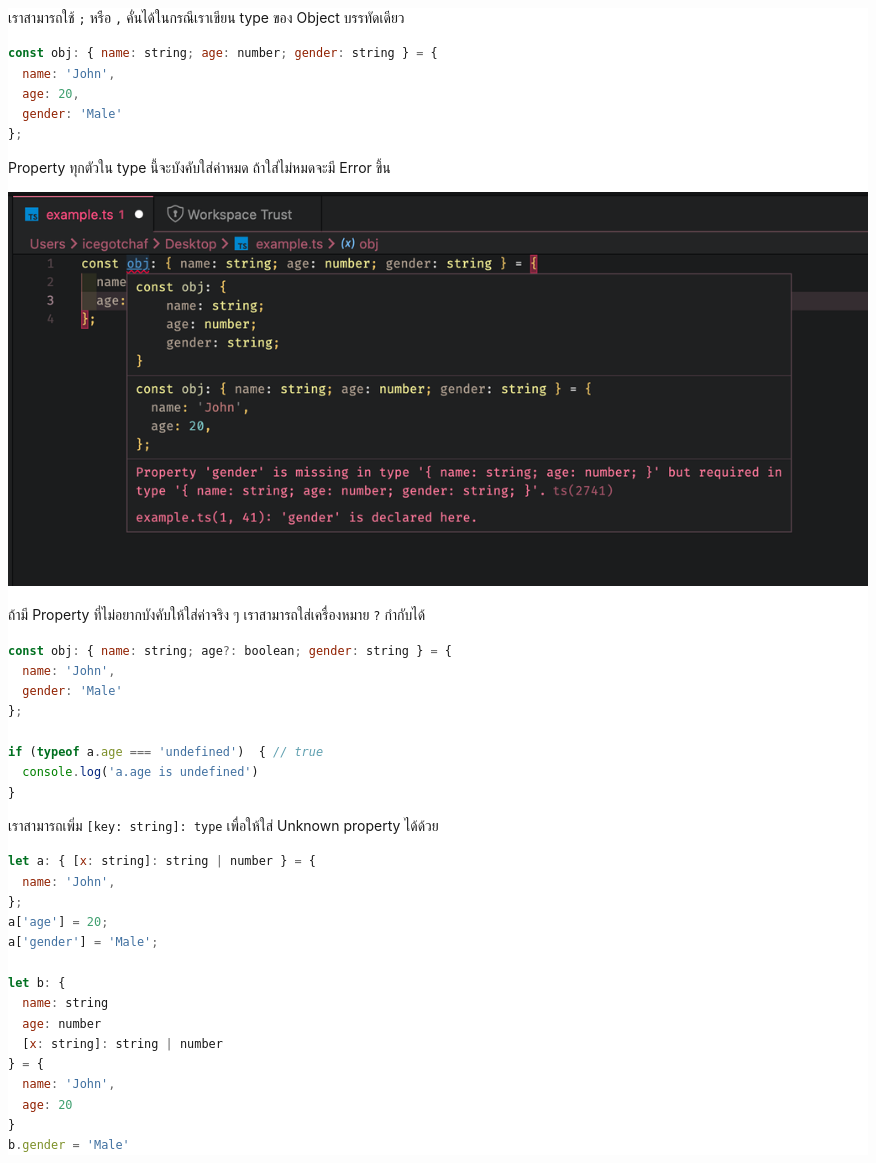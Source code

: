 เราสามารถใช้ `;` หรือ `,` คั่นได้ในกรณีเราเขียน type ของ Object บรรทัดเดียว

```javascript
const obj: { name: string; age: number; gender: string } = {
  name: 'John',
  age: 20,
  gender: 'Male'
};
```

Property ทุกตัวใน type นี้จะบังคับใส่ค่าหมด ถ้าใส่ไม่หมดจะมี Error ขึ้น

![การแสดง Error ที่เกิดจากใส่ Property ไม่ครบ](/assets/image/post/say-hi-to-typescript/04.png)

ถ้ามี Property ที่ไม่อยากบังคับให้ใส่ค่าจริง ๆ เราสามารถใส่เครื่องหมาย `?` กำกับได้

```javascript
const obj: { name: string; age?: boolean; gender: string } = {
  name: 'John',
  gender: 'Male'
};

if (typeof a.age === 'undefined')  { // true
  console.log('a.age is undefined')
}
```

เราสามารถเพิ่ม `[key: string]: type` เพื่อให้ใส่ Unknown property ได้ด้วย

```javascript
let a: { [x: string]: string | number } = {
  name: 'John',
};
a['age'] = 20;
a['gender'] = 'Male';

let b: {
  name: string
  age: number
  [x: string]: string | number
} = {
  name: 'John',
  age: 20
}
b.gender = 'Male'
```
